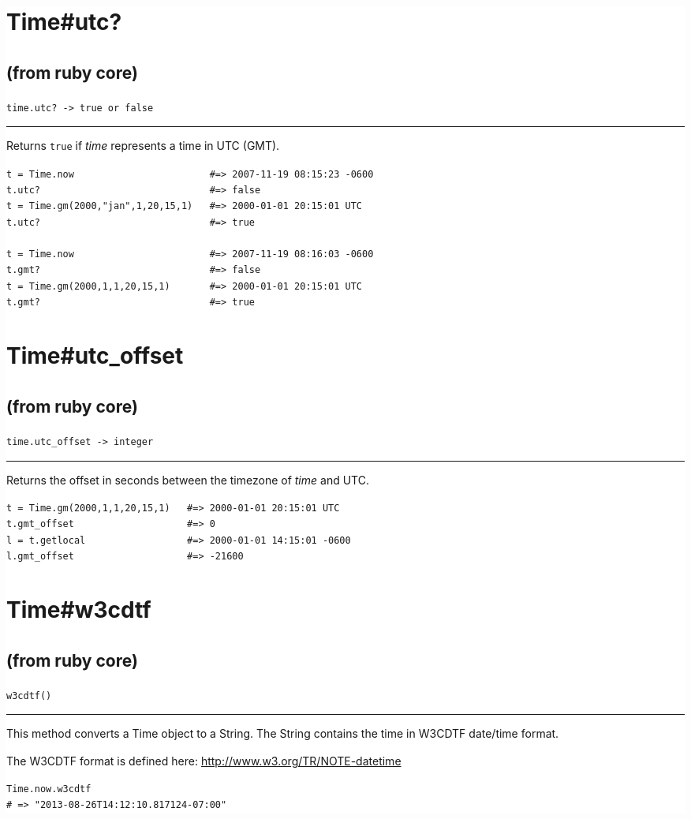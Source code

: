 
# Time#utc?

(from ruby core)
---
    time.utc? -> true or false

---

Returns `true` if *time* represents a time in UTC (GMT).

    t = Time.now                        #=> 2007-11-19 08:15:23 -0600
    t.utc?                              #=> false
    t = Time.gm(2000,"jan",1,20,15,1)   #=> 2000-01-01 20:15:01 UTC
    t.utc?                              #=> true

    t = Time.now                        #=> 2007-11-19 08:16:03 -0600
    t.gmt?                              #=> false
    t = Time.gm(2000,1,1,20,15,1)       #=> 2000-01-01 20:15:01 UTC
    t.gmt?                              #=> true


# Time#utc_offset

(from ruby core)
---
    time.utc_offset -> integer

---

Returns the offset in seconds between the timezone of *time* and UTC.

    t = Time.gm(2000,1,1,20,15,1)   #=> 2000-01-01 20:15:01 UTC
    t.gmt_offset                    #=> 0
    l = t.getlocal                  #=> 2000-01-01 14:15:01 -0600
    l.gmt_offset                    #=> -21600


# Time#w3cdtf

(from ruby core)
---
    w3cdtf()

---

This method converts a Time object to a String. The String contains the time
in W3CDTF date/time format.

The W3CDTF format is defined here: http://www.w3.org/TR/NOTE-datetime

    Time.now.w3cdtf
    # => "2013-08-26T14:12:10.817124-07:00"
